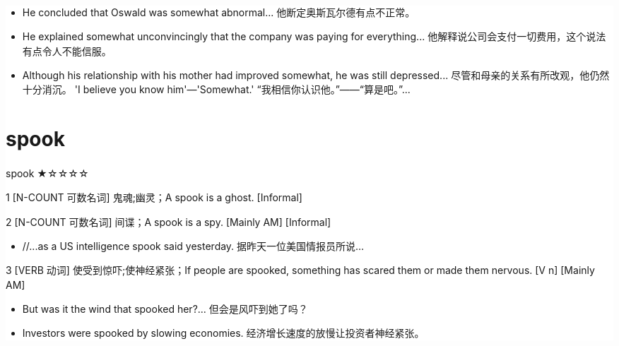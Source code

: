 - He concluded that Oswald was 
somewhat abnormal...
他断定奥斯瓦尔德有点不正常。

- He explained 
somewhat unconvincingly that the company was paying for everything...
他解释说公司会支付一切费用，这个说法有点令人不能信服。

- Although his relationship with his mother had improved 
somewhat, he was still depressed...
尽管和母亲的关系有所改观，他仍然十分消沉。
'I believe you know him'—'Somewhat.'
“我相信你认识他。”——“算是吧。”...
# spook
spook
★☆☆☆☆







1
[N-COUNT 可数名词] 
鬼魂;幽灵；A 
spook is a ghost. 
[Informal]




2
[N-COUNT 可数名词] 
间谍；A 
spook is a spy. 
[Mainly AM] [Informal]

- //...as a US intelligence 
spook said yesterday.
据昨天一位美国情报员所说…




3
[VERB 动词] 
使受到惊吓;使神经紧张；If people 
are spooked, something has scared them or made them nervous. 
[V n] [Mainly AM]

- But was it the wind that 
spooked her?...
但会是风吓到她了吗？

- Investors were 
spooked by slowing economies.
经济增长速度的放慢让投资者神经紧张。
